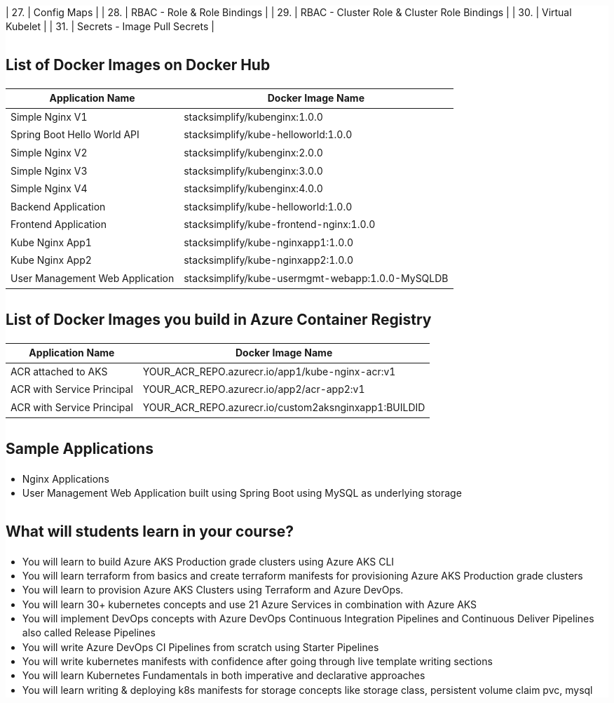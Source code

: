 | 27.  | Config Maps |
| 28.  | RBAC - Role & Role Bindings |
| 29.  | RBAC - Cluster Role & Cluster Role Bindings |
| 30.  | Virtual Kubelet |
| 31.  | Secrets - Image Pull Secrets |



## List of Docker Images  on Docker Hub

| Application Name  | Docker Image Name |
| ----------------- | ----------------- |
| Simple Nginx V1  | stacksimplify/kubenginx:1.0.0  |
| Spring Boot Hello World API  | stacksimplify/kube-helloworld:1.0.0  |
| Simple Nginx V2  | stacksimplify/kubenginx:2.0.0  |
| Simple Nginx V3  | stacksimplify/kubenginx:3.0.0  |
| Simple Nginx V4  | stacksimplify/kubenginx:4.0.0  |
| Backend Application  | stacksimplify/kube-helloworld:1.0.0  |
| Frontend Application  | stacksimplify/kube-frontend-nginx:1.0.0  |
| Kube Nginx App1  | stacksimplify/kube-nginxapp1:1.0.0  |
| Kube Nginx App2  | stacksimplify/kube-nginxapp2:1.0.0  |
| User Management Web Application  | stacksimplify/kube-usermgmt-webapp:1.0.0-MySQLDB  |

## List of Docker Images you build in Azure Container Registry

| Application Name  | Docker Image Name |
| ----------------- | ----------------- |
| ACR attached to AKS  | YOUR_ACR_REPO.azurecr.io/app1/kube-nginx-acr:v1  |
| ACR with Service Principal | YOUR_ACR_REPO.azurecr.io/app2/acr-app2:v1   |
| ACR with Service Principal | YOUR_ACR_REPO.azurecr.io/custom2aksnginxapp1:BUILDID   |

## Sample Applications
- Nginx Applications
- User Management Web Application built using Spring Boot using MySQL as underlying storage

## What will students learn in your course?
- You will learn to build Azure AKS Production grade clusters using Azure AKS CLI
- You will learn terraform from basics and create terraform manifests for provisioning Azure AKS Production grade clusters
- You will learn to provision Azure AKS Clusters using Terraform and Azure DevOps. 
- You will learn 30+ kubernetes concepts and use 21 Azure Services in combination with Azure AKS
- You will implement DevOps concepts with Azure DevOps Continuous Integration Pipelines and Continuous Deliver Pipelines also called Release Pipelines
- You will write Azure DevOps CI Pipelines from scratch using Starter Pipelines
- You will write kubernetes manifests with confidence after going through live template writing sections
- You will learn Kubernetes Fundamentals in both imperative and declarative approaches
- You will learn writing & deploying k8s manifests for storage concepts like storage class, persistent volume claim pvc, mysql 